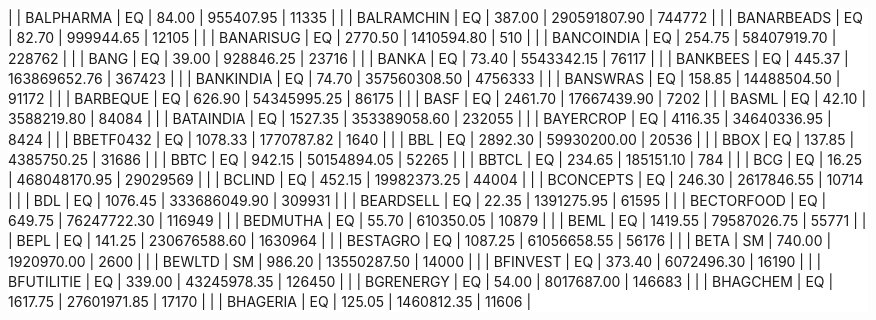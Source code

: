 |  | BALPHARMA | EQ | 84.00 | 955407.95 | 11335 |
|  | BALRAMCHIN | EQ | 387.00 | 290591807.90 | 744772 |
|  | BANARBEADS | EQ | 82.70 | 999944.65 | 12105 |
|  | BANARISUG | EQ | 2770.50 | 1410594.80 | 510 |
|  | BANCOINDIA | EQ | 254.75 | 58407919.70 | 228762 |
|  | BANG | EQ | 39.00 | 928846.25 | 23716 |
|  | BANKA | EQ | 73.40 | 5543342.15 | 76117 |
|  | BANKBEES | EQ | 445.37 | 163869652.76 | 367423 |
|  | BANKINDIA | EQ | 74.70 | 357560308.50 | 4756333 |
|  | BANSWRAS | EQ | 158.85 | 14488504.50 | 91172 |
|  | BARBEQUE | EQ | 626.90 | 54345995.25 | 86175 |
|  | BASF | EQ | 2461.70 | 17667439.90 | 7202 |
|  | BASML | EQ | 42.10 | 3588219.80 | 84084 |
|  | BATAINDIA | EQ | 1527.35 | 353389058.60 | 232055 |
|  | BAYERCROP | EQ | 4116.35 | 34640336.95 | 8424 |
|  | BBETF0432 | EQ | 1078.33 | 1770787.82 | 1640 |
|  | BBL | EQ | 2892.30 | 59930200.00 | 20536 |
|  | BBOX | EQ | 137.85 | 4385750.25 | 31686 |
|  | BBTC | EQ | 942.15 | 50154894.05 | 52265 |
|  | BBTCL | EQ | 234.65 | 185151.10 | 784 |
|  | BCG | EQ | 16.25 | 468048170.95 | 29029569 |
|  | BCLIND | EQ | 452.15 | 19982373.25 | 44004 |
|  | BCONCEPTS | EQ | 246.30 | 2617846.55 | 10714 |
|  | BDL | EQ | 1076.45 | 333686049.90 | 309931 |
|  | BEARDSELL | EQ | 22.35 | 1391275.95 | 61595 |
|  | BECTORFOOD | EQ | 649.75 | 76247722.30 | 116949 |
|  | BEDMUTHA | EQ | 55.70 | 610350.05 | 10879 |
|  | BEML | EQ | 1419.55 | 79587026.75 | 55771 |
|  | BEPL | EQ | 141.25 | 230676588.60 | 1630964 |
|  | BESTAGRO | EQ | 1087.25 | 61056658.55 | 56176 |
|  | BETA | SM | 740.00 | 1920970.00 | 2600 |
|  | BEWLTD | SM | 986.20 | 13550287.50 | 14000 |
|  | BFINVEST | EQ | 373.40 | 6072496.30 | 16190 |
|  | BFUTILITIE | EQ | 339.00 | 43245978.35 | 126450 |
|  | BGRENERGY | EQ | 54.00 | 8017687.00 | 146683 |
|  | BHAGCHEM | EQ | 1617.75 | 27601971.85 | 17170 |
|  | BHAGERIA | EQ | 125.05 | 1460812.35 | 11606 |